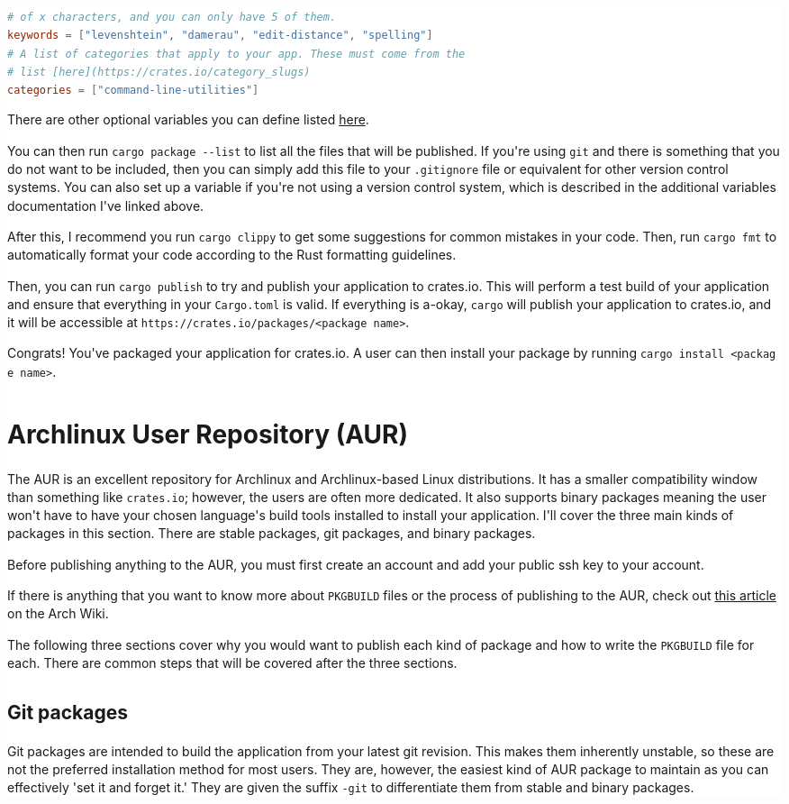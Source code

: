 ```toml
# of x characters, and you can only have 5 of them.
keywords = ["levenshtein", "damerau", "edit-distance", "spelling"]
# A list of categories that apply to your app. These must come from the
# list [here](https://crates.io/category_slugs)
categories = ["command-line-utilities"]
```

There are other optional variables you can define listed [here](https://doc.rust-lang.org/cargo/reference/manifest.html).

You can then run `cargo package --list` to list all the files that will be published. If you're using `git` and there is something that you do not want to be included, then you can simply add this file to your `.gitignore` file or equivalent for other version control systems. You can also set up a variable if you're not using a version control system, which is described in the additional variables documentation I've linked above.

After this, I recommend you run `cargo clippy` to get some suggestions for common mistakes in your code. Then, run `cargo fmt` to automatically format your code according to the Rust formatting guidelines.

Then, you can run `cargo publish` to try and publish your application to crates.io. This will perform a test build of your application and ensure that everything in your `Cargo.toml` is valid. If everything is a-okay, `cargo` will publish your application to crates.io, and it will be accessible at `https://crates.io/packages/<package name>`.

Congrats! You've packaged your application for crates.io. A user can then install your package by running `cargo install <package name>`.

# Archlinux User Repository (AUR)

The AUR is an excellent repository for Archlinux and Archlinux-based Linux distributions. It has a smaller compatibility window than something like `crates.io`; however, the users are often more dedicated. It also supports binary packages meaning the user won't have to have your chosen language's build tools installed to install your application. I'll cover the three main kinds of packages in this section. There are stable packages, git packages, and binary packages.

Before publishing anything to the AUR, you must first create an account and add your public ssh key to your account.

If there is anything that you want to know more about `PKGBUILD` files or the process of publishing to the AUR, check out [this article](https://wiki.archlinux.org/title/PKGBUILD) on the Arch Wiki.

The following three sections cover why you would want to publish each kind of package and how to write the `PKGBUILD` file for each. There are common steps that will be covered after the three sections.


## Git packages

Git packages are intended to build the application from your latest git revision. This makes them inherently unstable, so these are not the preferred installation method for most users. They are, however, the easiest kind of AUR package to maintain as you can effectively 'set it and forget it.' They are given the suffix `-git` to differentiate them from stable and binary packages.

